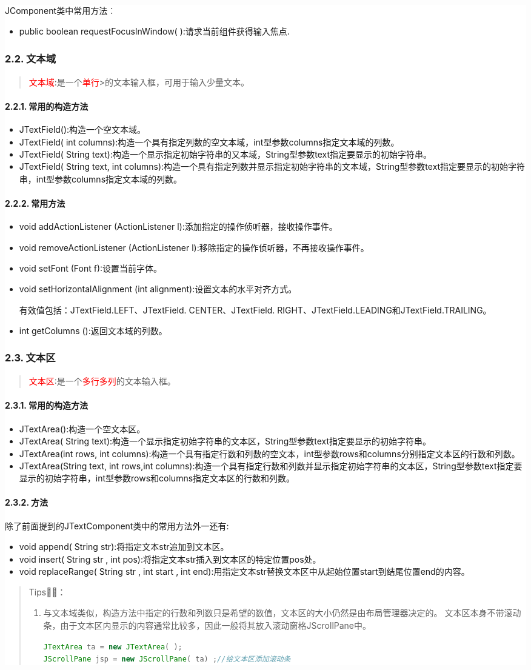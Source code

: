 JComponent类中常用方法︰

- public boolean requestFocuslnWindow( ):请求当前组件获得输入焦点.

### 2.2. 文本域

> <font color='red' style='background-color:' size=''>文本域</font>:是一个<font color='red' style='background-color:' size=''>单行</font>>的文本输入框，可用于输入少量文本。

#### 2.2.1. 常用的构造方法

- JTextField():构造一个空文本域。
- JTextField( int columns):构造一个具有指定列数的空文本域，int型参数columns指定文本域的列数。
- JTextField( String text):构造一个显示指定初始字符串的又本域，String型参数text指定要显示的初始字符串。
- JTextField( String text, int columns):构造一个具有指定列数并显示指定初始字符串的文本域，String型参数text指定要显示的初始字符串，int型参数columns指定文本域的列数。

#### 2.2.2. 常用方法

- void addActionListener (ActionListener l):添加指定的操作侦听器，接收操作事件。

- void removeActionListener (ActionListener l):移除指定的操作侦听器，不再接收操作事件。

- void setFont (Font f):设置当前字体。

- void setHorizontalAlignment (int alignment):设置文本的水平对齐方式。

  有效值包括：JTextField.LEFT、JTextField. CENTER、JTextField. RIGHT、JTextField.LEADING和JTextField.TRAILING。

+ int getColumns ():返回文本域的列数。

### 2.3. 文本区

> <font color='red' style='background-color:' size=''>文本区</font>∶是一个<font color='red' style='background-color:' size=''>多行多列</font>的文本输入框。

#### 2.3.1. 常用的构造方法

- JTextArea():构造一个空文本区。
- JTextArea( String text):构造一个显示指定初始字符串的文本区，String型参数text指定要显示的初始字符串。
- JTextArea(int rows, int columns):构造一个具有指定行数和列数的空文本，int型参数rows和columns分别指定文本区的行数和列数。
- JTextArea(String text, int rows,int columns):构造一个具有指定行数和列数并显示指定初始字符串的文本区，String型参数text指定要显示的初始字符串，int型参数rows和columns指定文本区的行数和列数。

#### 2.3.2. 方法

除了前面提到的JTextComponent类中的常用方法外一还有:

- void append( String str):将指定文本str追加到文本区。
- void insert( String str , int pos):将指定文本str插入到文本区的特定位置pos处。
- void replaceRange( String str , int start , int end):用指定文本str替换文本区中从起始位置start到结尾位置end的内容。

> Tips:tipping_hand_man:：
>
> 1. 与文本域类似，构造方法中指定的行数和列数只是希望的数值，文本区的大小仍然是由布局管理器决定的。
>    文本区本身不带滚动条，由于文本区内显示的内容通常比较多，因此一般将其放入滚动窗格JScrollPane中。
>
>    ```java
>    JTextArea ta = new JTextArea( );
>    JScrollPane jsp = new JScrollPane( ta) ;//给文本区添加滚动条
>    ```
